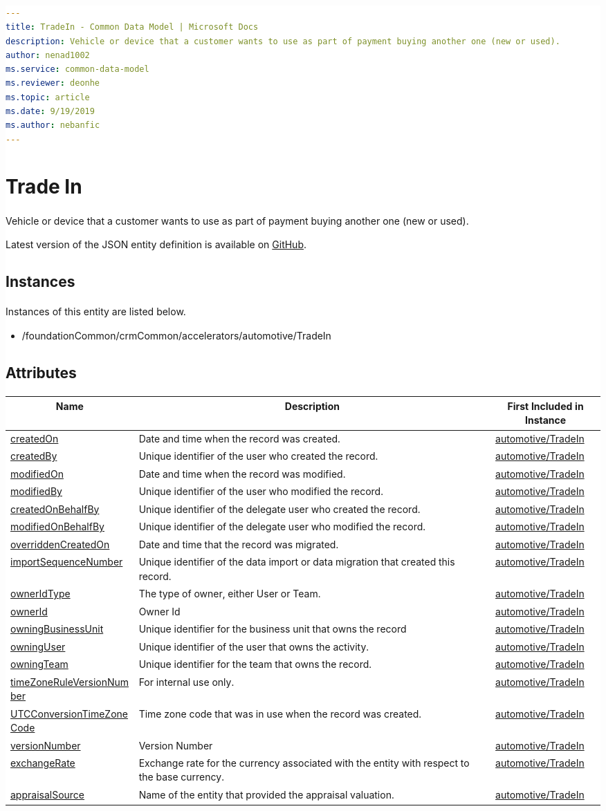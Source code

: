 ```yaml
---
title: TradeIn - Common Data Model | Microsoft Docs
description: Vehicle or device that a customer wants to use as part of payment buying another one (new or used).
author: nenad1002
ms.service: common-data-model
ms.reviewer: deonhe
ms.topic: article
ms.date: 9/19/2019
ms.author: nebanfic
---
```


# Trade In

Vehicle or device that a customer wants to use as part of payment buying another one (new or used).  
  
 Latest version of the JSON entity definition is available on <a href="https://github.com/Microsoft/CDM/tree/master/schemaDocuments/core/applicationCommon/foundationCommon/crmCommon/accelerators/automotive/TradeIn.cdm.json" target="_blank">GitHub</a>.  

## Instances

Instances of this entity are listed below.  

- /foundationCommon/crmCommon/accelerators/automotive/TradeIn  

## Attributes

|Name|Description|First Included in Instance|
|---|---|---|
|[createdOn](#createdOn)|Date and time when the record was created.|<a href="TradeIn.md" target="_blank">automotive/TradeIn</a>|
|[createdBy](#createdBy)|Unique identifier of the user who created the record.|<a href="TradeIn.md" target="_blank">automotive/TradeIn</a>|
|[modifiedOn](#modifiedOn)|Date and time when the record was modified.|<a href="TradeIn.md" target="_blank">automotive/TradeIn</a>|
|[modifiedBy](#modifiedBy)|Unique identifier of the user who modified the record.|<a href="TradeIn.md" target="_blank">automotive/TradeIn</a>|
|[createdOnBehalfBy](#createdOnBehalfBy)|Unique identifier of the delegate user who created the record.|<a href="TradeIn.md" target="_blank">automotive/TradeIn</a>|
|[modifiedOnBehalfBy](#modifiedOnBehalfBy)|Unique identifier of the delegate user who modified the record.|<a href="TradeIn.md" target="_blank">automotive/TradeIn</a>|
|[overriddenCreatedOn](#overriddenCreatedOn)|Date and time that the record was migrated.|<a href="TradeIn.md" target="_blank">automotive/TradeIn</a>|
|[importSequenceNumber](#importSequenceNumber)|Unique identifier of the data import or data migration that created this record.|<a href="TradeIn.md" target="_blank">automotive/TradeIn</a>|
|[ownerIdType](#ownerIdType)|The type of owner, either User or Team.|<a href="TradeIn.md" target="_blank">automotive/TradeIn</a>|
|[ownerId](#ownerId)|Owner Id|<a href="TradeIn.md" target="_blank">automotive/TradeIn</a>|
|[owningBusinessUnit](#owningBusinessUnit)|Unique identifier for the business unit that owns the record|<a href="TradeIn.md" target="_blank">automotive/TradeIn</a>|
|[owningUser](#owningUser)|Unique identifier of the user that owns the activity.|<a href="TradeIn.md" target="_blank">automotive/TradeIn</a>|
|[owningTeam](#owningTeam)|Unique identifier for the team that owns the record.|<a href="TradeIn.md" target="_blank">automotive/TradeIn</a>|
|[timeZoneRuleVersionNumber](#timeZoneRuleVersionNumber)|For internal use only.|<a href="TradeIn.md" target="_blank">automotive/TradeIn</a>|
|[UTCConversionTimeZoneCode](#UTCConversionTimeZoneCode)|Time zone code that was in use when the record was created.|<a href="TradeIn.md" target="_blank">automotive/TradeIn</a>|
|[versionNumber](#versionNumber)|Version Number|<a href="TradeIn.md" target="_blank">automotive/TradeIn</a>|
|[exchangeRate](#exchangeRate)|Exchange rate for the currency associated with the entity with respect to the base currency.|<a href="TradeIn.md" target="_blank">automotive/TradeIn</a>|
|[appraisalSource](#appraisalSource)|Name of the entity that provided the appraisal valuation.|<a href="TradeIn.md" target="_blank">automotive/TradeIn</a>|